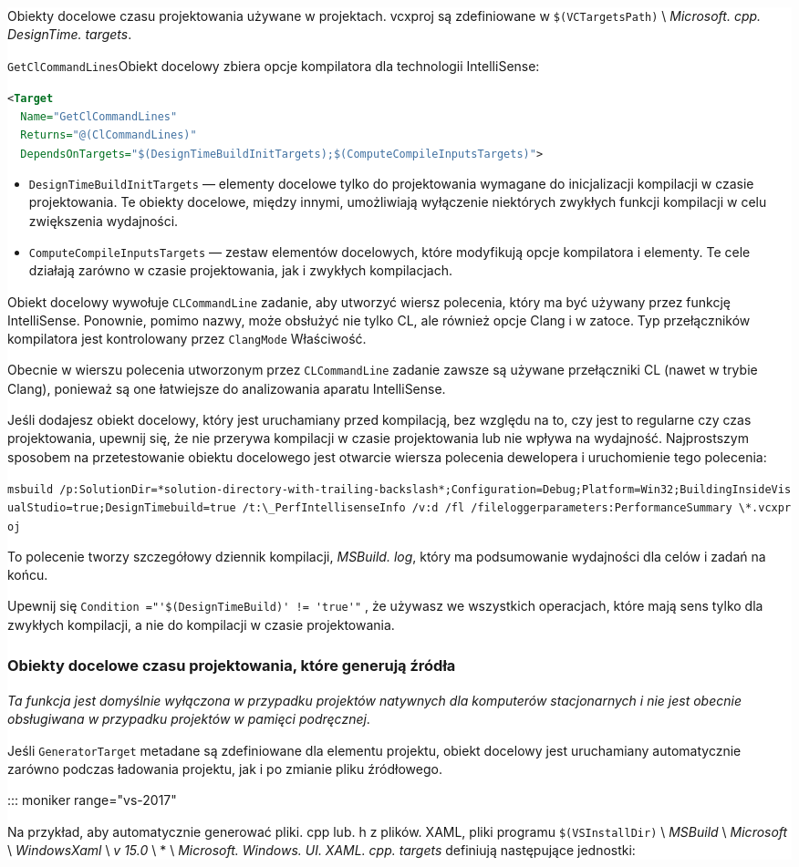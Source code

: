 Obiekty docelowe czasu projektowania używane w projektach. vcxproj są zdefiniowane w `$(VCTargetsPath)` \\ *Microsoft. cpp. DesignTime. targets*.

`GetClCommandLines`Obiekt docelowy zbiera opcje kompilatora dla technologii IntelliSense:

```xml
<Target
  Name="GetClCommandLines"
  Returns="@(ClCommandLines)"
  DependsOnTargets="$(DesignTimeBuildInitTargets);$(ComputeCompileInputsTargets)">
```

- `DesignTimeBuildInitTargets` — elementy docelowe tylko do projektowania wymagane do inicjalizacji kompilacji w czasie projektowania. Te obiekty docelowe, między innymi, umożliwiają wyłączenie niektórych zwykłych funkcji kompilacji w celu zwiększenia wydajności.

- `ComputeCompileInputsTargets` — zestaw elementów docelowych, które modyfikują opcje kompilatora i elementy. Te cele działają zarówno w czasie projektowania, jak i zwykłych kompilacjach.

Obiekt docelowy wywołuje `CLCommandLine` zadanie, aby utworzyć wiersz polecenia, który ma być używany przez funkcję IntelliSense. Ponownie, pomimo nazwy, może obsłużyć nie tylko CL, ale również opcje Clang i w zatoce. Typ przełączników kompilatora jest kontrolowany przez `ClangMode` Właściwość.

Obecnie w wierszu polecenia utworzonym przez `CLCommandLine` zadanie zawsze są używane przełączniki CL (nawet w trybie Clang), ponieważ są one łatwiejsze do analizowania aparatu IntelliSense.

Jeśli dodajesz obiekt docelowy, który jest uruchamiany przed kompilacją, bez względu na to, czy jest to regularne czy czas projektowania, upewnij się, że nie przerywa kompilacji w czasie projektowania lub nie wpływa na wydajność. Najprostszym sposobem na przetestowanie obiektu docelowego jest otwarcie wiersza polecenia dewelopera i uruchomienie tego polecenia:

```
msbuild /p:SolutionDir=*solution-directory-with-trailing-backslash*;Configuration=Debug;Platform=Win32;BuildingInsideVisualStudio=true;DesignTimebuild=true /t:\_PerfIntellisenseInfo /v:d /fl /fileloggerparameters:PerformanceSummary \*.vcxproj
```

To polecenie tworzy szczegółowy dziennik kompilacji, *MSBuild. log*, który ma podsumowanie wydajności dla celów i zadań na końcu.

Upewnij się `Condition ="'$(DesignTimeBuild)' != 'true'"` , że używasz we wszystkich operacjach, które mają sens tylko dla zwykłych kompilacji, a nie do kompilacji w czasie projektowania.

### <a name="design-time-targets-that-generate-sources"></a>Obiekty docelowe czasu projektowania, które generują źródła

*Ta funkcja jest domyślnie wyłączona w przypadku projektów natywnych dla komputerów stacjonarnych i nie jest obecnie obsługiwana w przypadku projektów w pamięci podręcznej*.

Jeśli `GeneratorTarget` metadane są zdefiniowane dla elementu projektu, obiekt docelowy jest uruchamiany automatycznie zarówno podczas ładowania projektu, jak i po zmianie pliku źródłowego.

::: moniker range="vs-2017"

Na przykład, aby automatycznie generować pliki. cpp lub. h z plików. XAML, pliki programu `$(VSInstallDir)` \\ *MSBuild* \\ *Microsoft* \\ *WindowsXaml* \\ *v 15.0* \\ \* \\ *Microsoft. Windows. UI. XAML. cpp. targets* definiują następujące jednostki:

